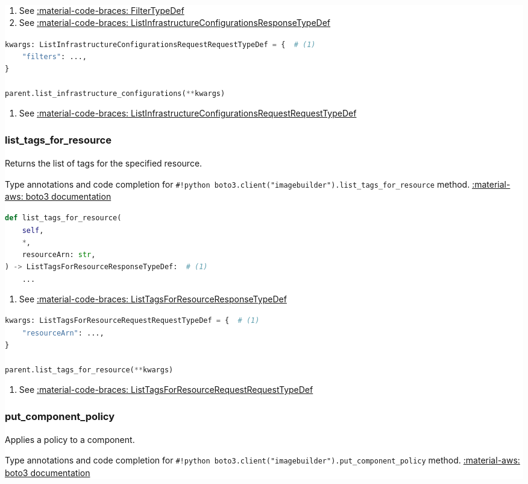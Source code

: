 1. See [:material-code-braces: FilterTypeDef](./type_defs.md#filtertypedef) 
2. See [:material-code-braces: ListInfrastructureConfigurationsResponseTypeDef](./type_defs.md#listinfrastructureconfigurationsresponsetypedef) 


```python title="Usage example with kwargs"
kwargs: ListInfrastructureConfigurationsRequestRequestTypeDef = {  # (1)
    "filters": ...,
}

parent.list_infrastructure_configurations(**kwargs)
```

1. See [:material-code-braces: ListInfrastructureConfigurationsRequestRequestTypeDef](./type_defs.md#listinfrastructureconfigurationsrequestrequesttypedef) 

### list\_tags\_for\_resource

Returns the list of tags for the specified resource.

Type annotations and code completion for `#!python boto3.client("imagebuilder").list_tags_for_resource` method.
[:material-aws: boto3 documentation](https://boto3.amazonaws.com/v1/documentation/api/latest/reference/services/imagebuilder.html#imagebuilder.Client.list_tags_for_resource)

```python title="Method definition"
def list_tags_for_resource(
    self,
    *,
    resourceArn: str,
) -> ListTagsForResourceResponseTypeDef:  # (1)
    ...
```

1. See [:material-code-braces: ListTagsForResourceResponseTypeDef](./type_defs.md#listtagsforresourceresponsetypedef) 


```python title="Usage example with kwargs"
kwargs: ListTagsForResourceRequestRequestTypeDef = {  # (1)
    "resourceArn": ...,
}

parent.list_tags_for_resource(**kwargs)
```

1. See [:material-code-braces: ListTagsForResourceRequestRequestTypeDef](./type_defs.md#listtagsforresourcerequestrequesttypedef) 

### put\_component\_policy

Applies a policy to a component.

Type annotations and code completion for `#!python boto3.client("imagebuilder").put_component_policy` method.
[:material-aws: boto3 documentation](https://boto3.amazonaws.com/v1/documentation/api/latest/reference/services/imagebuilder.html#imagebuilder.Client.put_component_policy)
